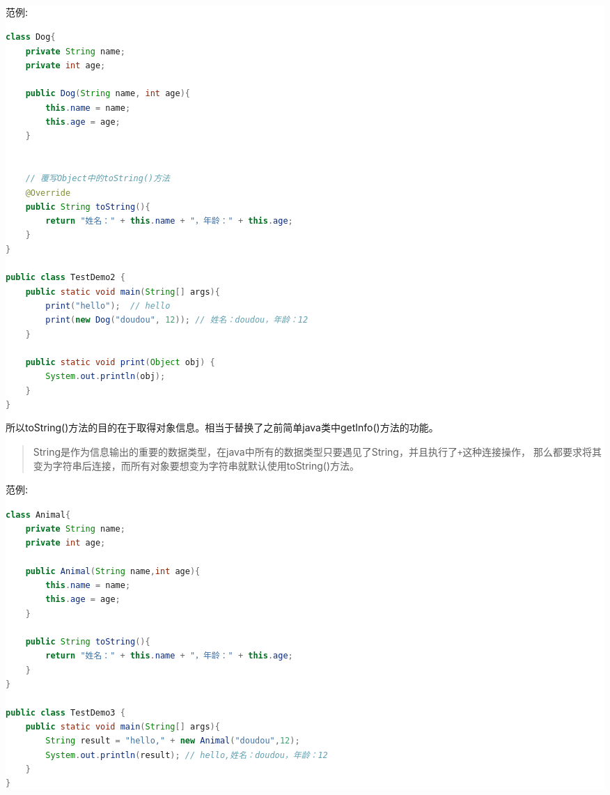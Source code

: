范例:

```java
class Dog{
    private String name;
    private int age;

    public Dog(String name, int age){
        this.name = name;
        this.age = age;
    }


    // 覆写Object中的toString()方法
    @Override
    public String toString(){
        return "姓名：" + this.name + "，年龄：" + this.age;
    }
}

public class TestDemo2 {
    public static void main(String[] args){
        print("hello");  // hello
        print(new Dog("doudou", 12)); // 姓名：doudou，年龄：12
    }

    public static void print(Object obj) {
        System.out.println(obj);
    }
}
```

所以toString()方法的目的在于取得对象信息。相当于替换了之前简单java类中getInfo()方法的功能。

> String是作为信息输出的重要的数据类型，在java中所有的数据类型只要遇见了String，并且执行了`+`这种连接操作，
那么都要求将其变为字符串后连接，而所有对象要想变为字符串就默认使用toString()方法。

范例:

```java
class Animal{
    private String name;
    private int age;

    public Animal(String name,int age){
        this.name = name;
        this.age = age;
    }

    public String toString(){
        return "姓名：" + this.name + "，年龄：" + this.age;
    }
}

public class TestDemo3 {
    public static void main(String[] args){
        String result = "hello," + new Animal("doudou",12);
        System.out.println(result); // hello,姓名：doudou，年龄：12
    }
}
```
